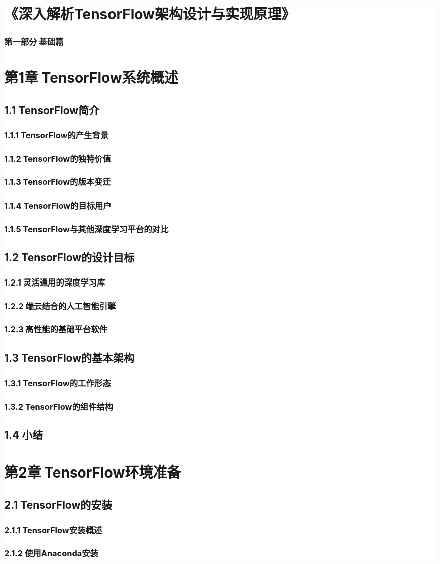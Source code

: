 # 《深入解析TensorFlow架构设计与实现原理》

### 第一部分 基础篇

# 第1章 TensorFlow系统概述

## 1.1 TensorFlow简介

### 1.1.1 TensorFlow的产生背景

### 1.1.2 TensorFlow的独特价值

### 1.1.3 TensorFlow的版本变迁

### 1.1.4 TensorFlow的目标用户

### 1.1.5 TensorFlow与其他深度学习平台的对比

## 1.2 TensorFlow的设计目标

### 1.2.1 灵活通用的深度学习库

### 1.2.2 端云结合的人工智能引擎

### 1.2.3 高性能的基础平台软件

## 1.3 TensorFlow的基本架构

### 1.3.1 TensorFlow的工作形态

### 1.3.2 TensorFlow的组件结构

## 1.4 小结

# 第2章 TensorFlow环境准备

## 2.1 TensorFlow的安装

### 2.1.1 TensorFlow安装概述

### 2.1.2 使用Anaconda安装
